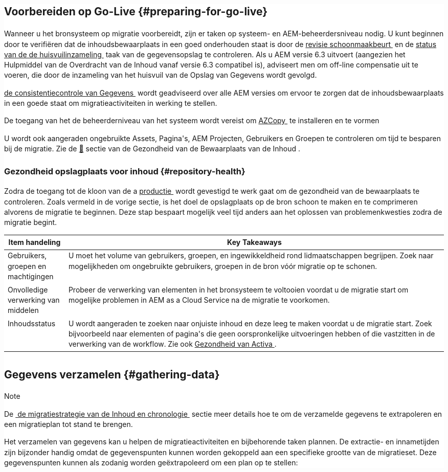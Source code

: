 ## Voorbereiden op Go-Live {#preparing-for-go-live}

Wanneer u het bronsysteem op migratie voorbereidt, zijn er taken op systeem- en AEM-beheerdersniveau nodig. U kunt beginnen door te verifiëren dat de inhoudsbewaarplaats in een goed onderhouden staat is door de [&#x200B; revisie schoonmaakbeurt &#x200B;](https://experienceleague.adobe.com/docs/experience-manager-65/deploying/deploying/revision-cleanup.html?lang=nl-NL) en de [&#x200B; status van de de huisvuilinzameling &#x200B;](https://experienceleague.adobe.com/docs/experience-manager-65/administering/operations/data-store-garbage-collection.html?lang=nl-NL) taak van de gegevensopslag te controleren. Als u AEM versie 6.3 uitvoert (aangezien het Hulpmiddel van de Overdracht van de Inhoud vanaf versie 6.3 compatibel is), adviseert men om off-line compensatie uit te voeren, die door de inzameling van het huisvuil van de Opslag van Gegevens wordt gevolgd.

[&#x200B; de consistentiecontrole van Gegevens &#x200B;](https://experienceleague.adobe.com/docs/experience-manager-65/deploying/configuring/consistency-check.html?lang=nl-NL) wordt geadviseerd over alle AEM versies om ervoor te zorgen dat de inhoudsbewaarplaats in een goede staat om migratieactiviteiten in werking te stellen.

De toegang van het de beheerderniveau van het systeem wordt vereist om [&#x200B; AZCopy &#x200B;](/help/journey-migration/content-transfer-tool/using-content-transfer-tool/handling-large-content-repositories.md) te installeren en te vormen

U wordt ook aangeraden ongebruikte Assets, Pagina&#39;s, AEM Projecten, Gebruikers en Groepen te controleren om tijd te besparen bij de migratie. Zie de [&#128279;](#repository-health) sectie van de Gezondheid van de Bewaarplaats van de Inhoud .

### Gezondheid opslagplaats voor inhoud {#repository-health}

Zodra de toegang tot de kloon van de a [&#x200B; productie &#x200B;](#proof-of-migration) wordt gevestigd te werk gaat om de gezondheid van de bewaarplaats te controleren. Zoals vermeld in de vorige sectie, is het doel de opslagplaats op de bron schoon te maken en te comprimeren alvorens de migratie te beginnen. Deze stap bespaart mogelijk veel tijd anders aan het oplossen van problemenkwesties zodra de migratie begint.

| Item handeling | Key Takeaways |
|---------|----------|
| Gebruikers, groepen en machtigingen | U moet het volume van gebruikers, groepen, en ingewikkeldheid rond lidmaatschappen begrijpen. Zoek naar mogelijkheden om ongebruikte gebruikers, groepen in de bron vóór migratie op te schonen. |
| Onvolledige verwerking van middelen | Probeer de verwerking van elementen in het bronsysteem te voltooien voordat u de migratie start om mogelijke problemen in AEM as a Cloud Service na de migratie te voorkomen. |
| Inhoudsstatus | U wordt aangeraden te zoeken naar onjuiste inhoud en deze leeg te maken voordat u de migratie start. Zoek bijvoorbeeld naar elementen of pagina&#39;s die geen oorspronkelijke uitvoeringen hebben of die vastzitten in de verwerking van de workflow. Zie ook [&#x200B; Gezondheid van Activa &#x200B;](#asset-health). |

## Gegevens verzamelen {#gathering-data}

>[!NOTE]
> De [&#x200B; de migratiestrategie van de Inhoud en chronologie &#x200B;](#content-strategy-and-timeline) sectie meer details hoe te om de verzamelde gegevens te extrapoleren en een migratieplan tot stand te brengen.

Het verzamelen van gegevens kan u helpen de migratieactiviteiten en bijbehorende taken plannen. De extractie- en innametijden zijn bijzonder handig omdat de gegevenspunten kunnen worden gekoppeld aan een specifieke grootte van de migratieset. Deze gegevenspunten kunnen als zodanig worden geëxtrapoleerd om een plan op te stellen:
